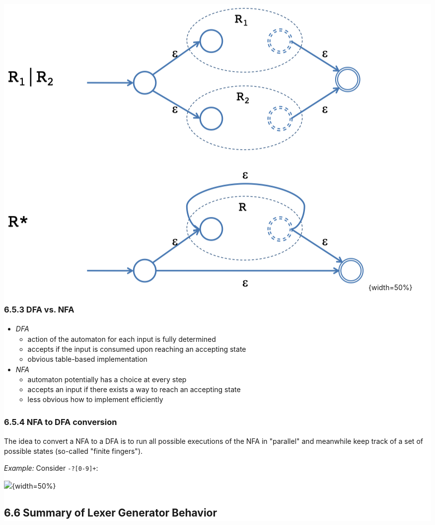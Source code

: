 ![](./Figures/CompDes_Fig5-4.PNG){width=50%}

### 6.5.3 DFA vs. NFA

- _DFA_
  - action of the automaton for each input is fully determined
  - accepts if the input is consumed upon reaching an accepting state
  - obvious table-based implementation
- _NFA_
  - automaton potentially has a choice at every step
  - accepts an input if there exists a way to reach an accepting state
  - less obvious how to implement efficiently

### 6.5.4 NFA to DFA conversion

The idea to convert a NFA to a DFA is to run all possible executions of the NFA in "parallel" and meanwhile keep track of a set of possible states (so-called "finite fingers").

_Example:_ Consider `-?[0-9]+`:

![](./Figures/CompDes_Fig5-5.PNG){width=50%}

## 6.6 Summary of Lexer Generator Behavior
